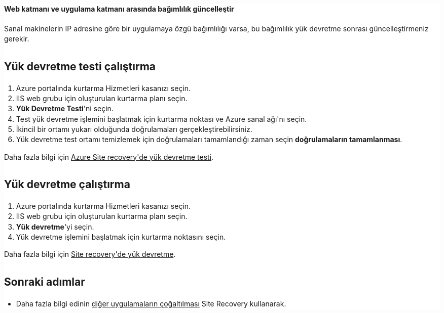 #### <a name="update-the-dependency-between-the-web-tier-and-the-application-tier"></a>Web katmanı ve uygulama katmanı arasında bağımlılık güncelleştir
Sanal makinelerin IP adresine göre bir uygulamaya özgü bağımlılığı varsa, bu bağımlılık yük devretme sonrası güncelleştirmeniz gerekir.

## <a name="run-a-test-failover"></a>Yük devretme testi çalıştırma

1. Azure portalında kurtarma Hizmetleri kasanızı seçin.
2. IIS web grubu için oluşturulan kurtarma planı seçin.
3. **Yük Devretme Testi**'ni seçin.
4. Test yük devretme işlemini başlatmak için kurtarma noktası ve Azure sanal ağı'nı seçin.
5. İkincil bir ortamı yukarı olduğunda doğrulamaları gerçekleştirebilirsiniz.
6. Yük devretme test ortamı temizlemek için doğrulamaları tamamlandığı zaman seçin **doğrulamaların tamamlanması**.

Daha fazla bilgi için [Azure Site recovery'de yük devretme testi](site-recovery-test-failover-to-azure.md).

## <a name="run-a-failover"></a>Yük devretme çalıştırma

1. Azure portalında kurtarma Hizmetleri kasanızı seçin.
1. IIS web grubu için oluşturulan kurtarma planı seçin.
1. **Yük devretme**'yi seçin.
1. Yük devretme işlemini başlatmak için kurtarma noktasını seçin.

Daha fazla bilgi için [Site recovery'de yük devretme](site-recovery-failover.md).

## <a name="next-steps"></a>Sonraki adımlar
* Daha fazla bilgi edinin [diğer uygulamaların çoğaltılması](site-recovery-workload.md) Site Recovery kullanarak.
